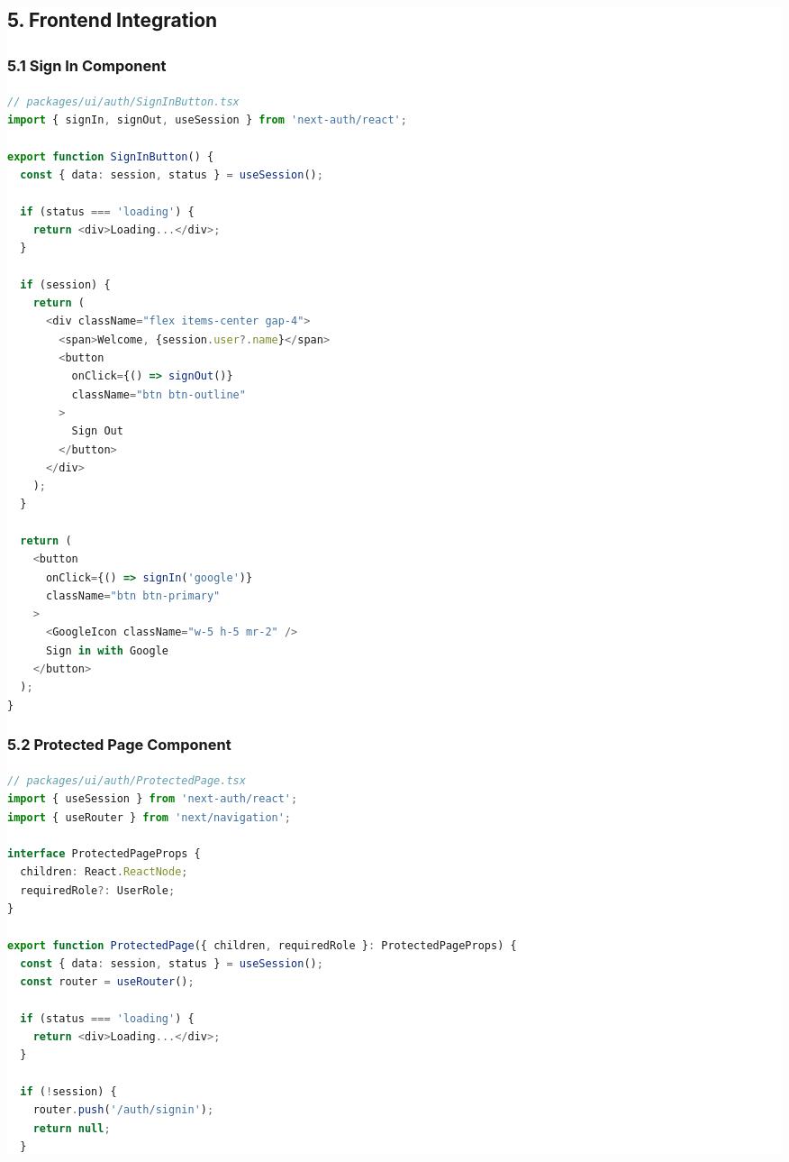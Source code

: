## 5. Frontend Integration

### 5.1 Sign In Component
```typescript
// packages/ui/auth/SignInButton.tsx
import { signIn, signOut, useSession } from 'next-auth/react';

export function SignInButton() {
  const { data: session, status } = useSession();

  if (status === 'loading') {
    return <div>Loading...</div>;
  }

  if (session) {
    return (
      <div className="flex items-center gap-4">
        <span>Welcome, {session.user?.name}</span>
        <button
          onClick={() => signOut()}
          className="btn btn-outline"
        >
          Sign Out
        </button>
      </div>
    );
  }

  return (
    <button
      onClick={() => signIn('google')}
      className="btn btn-primary"
    >
      <GoogleIcon className="w-5 h-5 mr-2" />
      Sign in with Google
    </button>
  );
}
```

### 5.2 Protected Page Component
```typescript
// packages/ui/auth/ProtectedPage.tsx
import { useSession } from 'next-auth/react';
import { useRouter } from 'next/navigation';

interface ProtectedPageProps {
  children: React.ReactNode;
  requiredRole?: UserRole;
}

export function ProtectedPage({ children, requiredRole }: ProtectedPageProps) {
  const { data: session, status } = useSession();
  const router = useRouter();

  if (status === 'loading') {
    return <div>Loading...</div>;
  }

  if (!session) {
    router.push('/auth/signin');
    return null;
  }
```